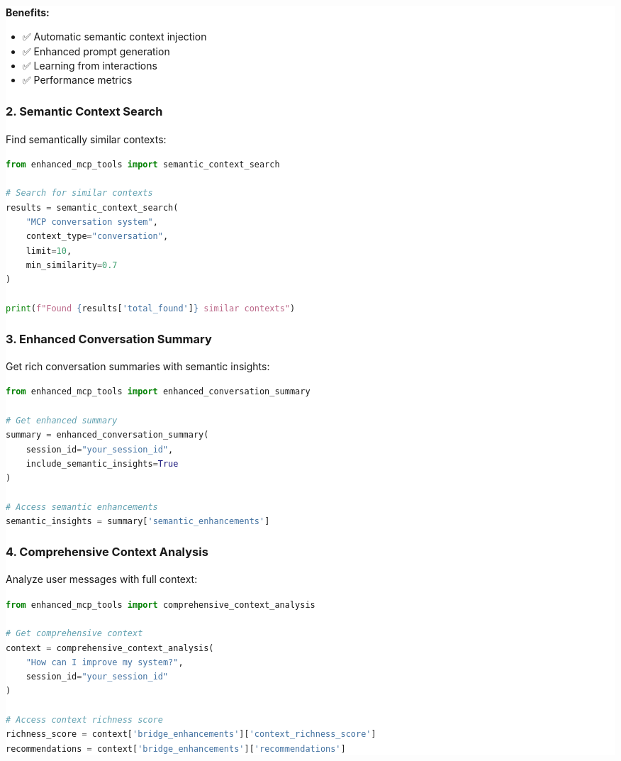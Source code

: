 **Benefits:**
- ✅ Automatic semantic context injection
- ✅ Enhanced prompt generation
- ✅ Learning from interactions
- ✅ Performance metrics

### **2. Semantic Context Search**

Find semantically similar contexts:

```python
from enhanced_mcp_tools import semantic_context_search

# Search for similar contexts
results = semantic_context_search(
    "MCP conversation system",
    context_type="conversation",
    limit=10,
    min_similarity=0.7
)

print(f"Found {results['total_found']} similar contexts")
```

### **3. Enhanced Conversation Summary**

Get rich conversation summaries with semantic insights:

```python
from enhanced_mcp_tools import enhanced_conversation_summary

# Get enhanced summary
summary = enhanced_conversation_summary(
    session_id="your_session_id",
    include_semantic_insights=True
)

# Access semantic enhancements
semantic_insights = summary['semantic_enhancements']
```

### **4. Comprehensive Context Analysis**

Analyze user messages with full context:

```python
from enhanced_mcp_tools import comprehensive_context_analysis

# Get comprehensive context
context = comprehensive_context_analysis(
    "How can I improve my system?",
    session_id="your_session_id"
)

# Access context richness score
richness_score = context['bridge_enhancements']['context_richness_score']
recommendations = context['bridge_enhancements']['recommendations']
```
